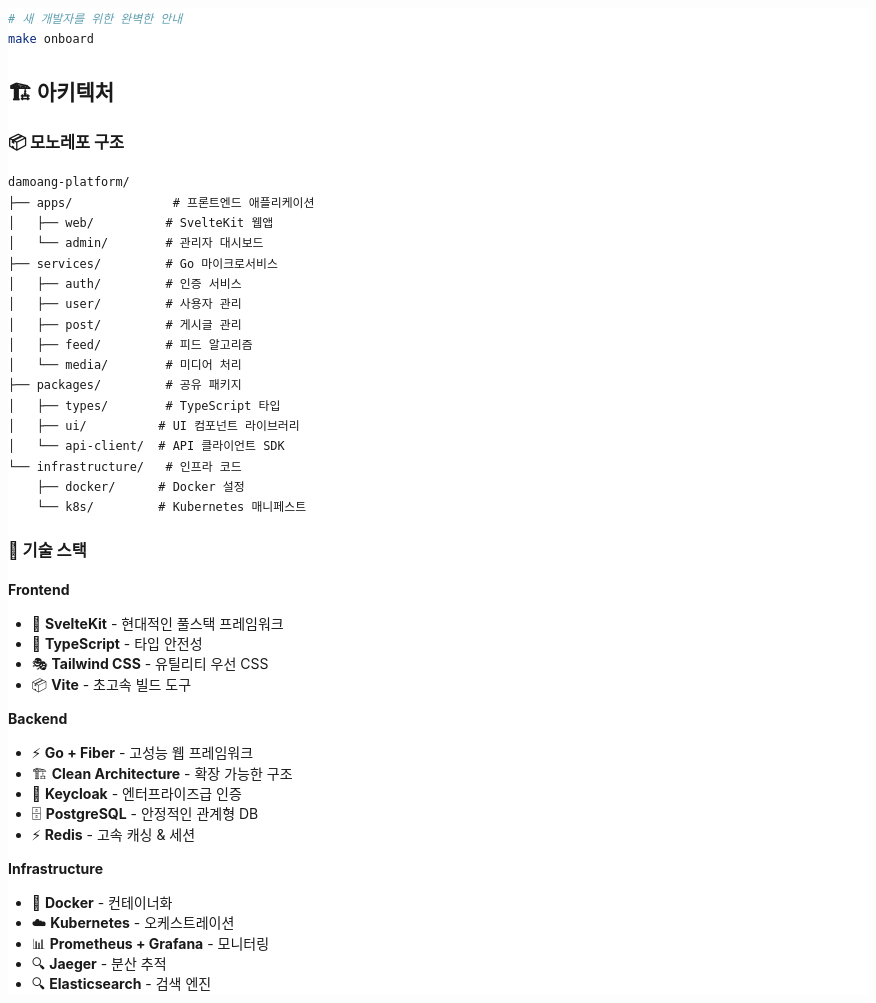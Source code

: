 ```bash
# 새 개발자를 위한 완벽한 안내
make onboard
```

## 🏗️ 아키텍처

### 📦 모노레포 구조

```
damoang-platform/
├── apps/              # 프론트엔드 애플리케이션
│   ├── web/          # SvelteKit 웹앱
│   └── admin/        # 관리자 대시보드
├── services/         # Go 마이크로서비스
│   ├── auth/         # 인증 서비스
│   ├── user/         # 사용자 관리
│   ├── post/         # 게시글 관리
│   ├── feed/         # 피드 알고리즘
│   └── media/        # 미디어 처리
├── packages/         # 공유 패키지
│   ├── types/        # TypeScript 타입
│   ├── ui/          # UI 컴포넌트 라이브러리
│   └── api-client/  # API 클라이언트 SDK
└── infrastructure/   # 인프라 코드
    ├── docker/      # Docker 설정
    └── k8s/         # Kubernetes 매니페스트
```

### 🔧 기술 스택

**Frontend**

- 🎨 **SvelteKit** - 현대적인 풀스택 프레임워크
- 📱 **TypeScript** - 타입 안전성
- 🎭 **Tailwind CSS** - 유틸리티 우선 CSS
- 📦 **Vite** - 초고속 빌드 도구

**Backend**

- ⚡ **Go + Fiber** - 고성능 웹 프레임워크
- 🏗️ **Clean Architecture** - 확장 가능한 구조
- 🔐 **Keycloak** - 엔터프라이즈급 인증
- 🗄️ **PostgreSQL** - 안정적인 관계형 DB
- ⚡ **Redis** - 고속 캐싱 & 세션

**Infrastructure**

- 🐳 **Docker** - 컨테이너화
- ☁️ **Kubernetes** - 오케스트레이션
- 📊 **Prometheus + Grafana** - 모니터링
- 🔍 **Jaeger** - 분산 추적
- 🔍 **Elasticsearch** - 검색 엔진
